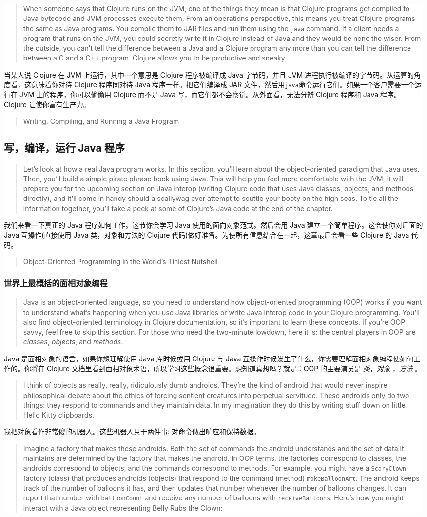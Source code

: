 > When someone says that Clojure runs on the JVM, one of the things they mean is that Clojure programs get compiled to Java bytecode and JVM processes execute them. From an operations perspective, this means you treat Clojure programs the same as Java programs. You compile them to JAR files and run them using the `java` command. If a client needs a program that runs on the JVM, you could secretly write it in Clojure instead of Java and they would be none the wiser. From the outside, you can’t tell the difference between a Java and a Clojure program any more than you can tell the difference between a C and a C++ program. Clojure allows you to be productive and sneaky.

当某人说 Clojure 在 JVM 上运行，其中一个意思是 Clojure 程序被编译成 Java 字节码，并且 JVM 进程执行被编译的字节码。从运算的角度看，这意味着你对待 Clojure 程序同对待 Java 程序一样。把它们编译成 JAR 文件，然后用`java`命令运行它们。如果一个客户需要一个运行在 JVM 上的程序，你可以偷偷用 Clojure 而不是 Java 写，而它们都不会察觉。从外面看，无法分辨 Clojure 程序和 Java 程序。Clojure 让使你富有生产力。

> Writing, Compiling, and Running a Java Program

## 写，编译，运行 Java 程序

> Let’s look at how a real Java program works. In this section, you’ll learn about the object-oriented paradigm that Java uses. Then, you’ll build a simple pirate phrase book using Java. This will help you feel more comfortable with the JVM, it will prepare you for the upcoming section on Java interop (writing Clojure code that uses Java classes, objects, and methods directly), and it’ll come in handy should a scallywag ever attempt to scuttle your booty on the high seas. To tie all the information together, you’ll take a peek at some of Clojure’s Java code at the end of the chapter.

我们来看一下真正的 Java 程序如何工作。这节你会学习 Java 使用的面向对象范式。然后会用 Java 建立一个简单程序。这会使你对后面的 Java 互操作(直接使用 Java 类，对象和方法的 Clojure 代码)做好准备。为使所有信息结合在一起，这章最后会看一些 Clojure 的 Java 代码。

> Object-Oriented Programming in the World’s Tiniest Nutshell

### 世界上最概括的面相对象编程

> Java is an object-oriented language, so you need to understand how object-oriented programming (OOP) works if you want to understand what’s happening when you use Java libraries or write Java interop code in your Clojure programming. You’ll also find object-oriented terminology in Clojure documentation, so it’s important to learn these concepts. If you’re OOP savvy, feel free to skip this section. For those who need the two-minute lowdown, here it is: the central players in OOP are _classes_, _objects_, and _methods_.

Java 是面相对象的语言，如果你想理解使用 Java 库时候或用 Clojure 与 Java 互操作时候发生了什么，你需要理解面相对象编程使如何工作的。你将在 Clojure 文档里看到面相对象术语，所以学习这些概念很重要。想知道真想吗？就是：OOP 的主要演员是 _类_，_对象_ ，_方法_ 。

> I think of objects as really, really, ridiculously dumb androids. They’re the kind of android that would never inspire philosophical debate about the ethics of forcing sentient creatures into perpetual servitude. These androids only do two things: they respond to commands and they maintain data. In my imagination they do this by writing stuff down on little Hello Kitty clipboards.

我把对象看作非常傻的机器人。这些机器人只干两件事: 对命令做出响应和保持数据。

> Imagine a factory that makes these androids. Both the set of commands the android understands and the set of data it maintains are determined by the factory that makes the android. In OOP terms, the factories correspond to classes, the androids correspond to objects, and the commands correspond to methods. For example, you might have a `ScaryClown` factory (class) that produces androids (objects) that respond to the command (method) `makeBalloonArt`. The android keeps track of the number of balloons it has, and then updates that number whenever the number of balloons changes. It can report that number with `balloonCount` and receive any number of balloons with `receiveBalloons`. Here’s how you might interact with a Java object representing Belly Rubs the Clown:
